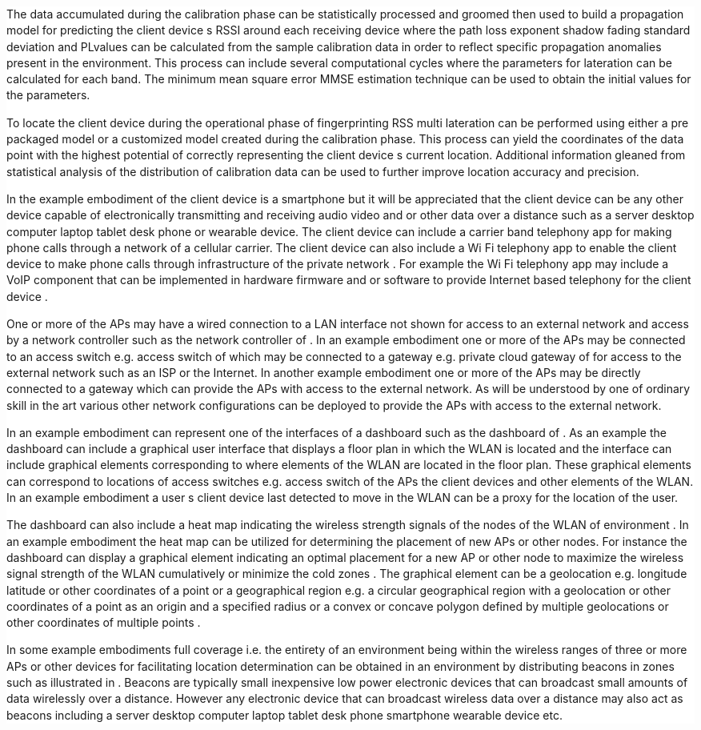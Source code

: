 The data accumulated during the calibration phase can be statistically processed and groomed then used to build a propagation model for predicting the client device s RSSI around each receiving device where the path loss exponent shadow fading standard deviation and PLvalues can be calculated from the sample calibration data in order to reflect specific propagation anomalies present in the environment. This process can include several computational cycles where the parameters for lateration can be calculated for each band. The minimum mean square error MMSE estimation technique can be used to obtain the initial values for the parameters.

To locate the client device during the operational phase of fingerprinting RSS multi lateration can be performed using either a pre packaged model or a customized model created during the calibration phase. This process can yield the coordinates of the data point with the highest potential of correctly representing the client device s current location. Additional information gleaned from statistical analysis of the distribution of calibration data can be used to further improve location accuracy and precision.

In the example embodiment of the client device is a smartphone but it will be appreciated that the client device can be any other device capable of electronically transmitting and receiving audio video and or other data over a distance such as a server desktop computer laptop tablet desk phone or wearable device. The client device can include a carrier band telephony app for making phone calls through a network of a cellular carrier. The client device can also include a Wi Fi telephony app to enable the client device to make phone calls through infrastructure of the private network . For example the Wi Fi telephony app may include a VoIP component that can be implemented in hardware firmware and or software to provide Internet based telephony for the client device .

One or more of the APs may have a wired connection to a LAN interface not shown for access to an external network and access by a network controller such as the network controller of . In an example embodiment one or more of the APs may be connected to an access switch e.g. access switch of which may be connected to a gateway e.g. private cloud gateway of for access to the external network such as an ISP or the Internet. In another example embodiment one or more of the APs may be directly connected to a gateway which can provide the APs with access to the external network. As will be understood by one of ordinary skill in the art various other network configurations can be deployed to provide the APs with access to the external network.

In an example embodiment can represent one of the interfaces of a dashboard such as the dashboard of . As an example the dashboard can include a graphical user interface that displays a floor plan in which the WLAN is located and the interface can include graphical elements corresponding to where elements of the WLAN are located in the floor plan. These graphical elements can correspond to locations of access switches e.g. access switch of the APs the client devices and other elements of the WLAN. In an example embodiment a user s client device last detected to move in the WLAN can be a proxy for the location of the user.

The dashboard can also include a heat map indicating the wireless strength signals of the nodes of the WLAN of environment . In an example embodiment the heat map can be utilized for determining the placement of new APs or other nodes. For instance the dashboard can display a graphical element indicating an optimal placement for a new AP or other node to maximize the wireless signal strength of the WLAN cumulatively or minimize the cold zones . The graphical element can be a geolocation e.g. longitude latitude or other coordinates of a point or a geographical region e.g. a circular geographical region with a geolocation or other coordinates of a point as an origin and a specified radius or a convex or concave polygon defined by multiple geolocations or other coordinates of multiple points .

In some example embodiments full coverage i.e. the entirety of an environment being within the wireless ranges of three or more APs or other devices for facilitating location determination can be obtained in an environment by distributing beacons in zones such as illustrated in . Beacons are typically small inexpensive low power electronic devices that can broadcast small amounts of data wirelessly over a distance. However any electronic device that can broadcast wireless data over a distance may also act as beacons including a server desktop computer laptop tablet desk phone smartphone wearable device etc.
